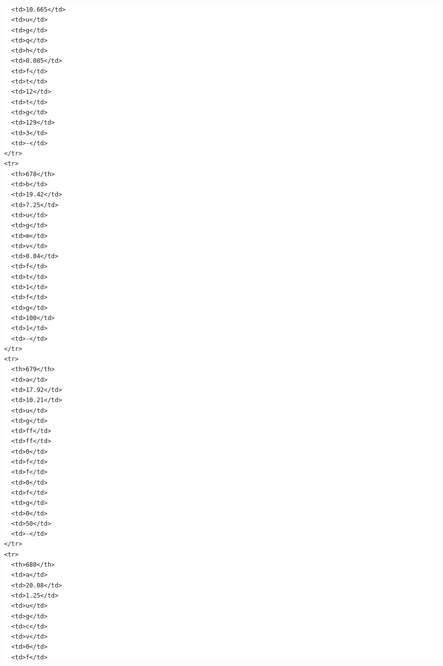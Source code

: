       <td>10.665</td>
      <td>u</td>
      <td>g</td>
      <td>q</td>
      <td>h</td>
      <td>0.085</td>
      <td>f</td>
      <td>t</td>
      <td>12</td>
      <td>t</td>
      <td>g</td>
      <td>129</td>
      <td>3</td>
      <td>-</td>
    </tr>
    <tr>
      <th>678</th>
      <td>b</td>
      <td>19.42</td>
      <td>7.25</td>
      <td>u</td>
      <td>g</td>
      <td>m</td>
      <td>v</td>
      <td>0.04</td>
      <td>f</td>
      <td>t</td>
      <td>1</td>
      <td>f</td>
      <td>g</td>
      <td>100</td>
      <td>1</td>
      <td>-</td>
    </tr>
    <tr>
      <th>679</th>
      <td>a</td>
      <td>17.92</td>
      <td>10.21</td>
      <td>u</td>
      <td>g</td>
      <td>ff</td>
      <td>ff</td>
      <td>0</td>
      <td>f</td>
      <td>f</td>
      <td>0</td>
      <td>f</td>
      <td>g</td>
      <td>0</td>
      <td>50</td>
      <td>-</td>
    </tr>
    <tr>
      <th>680</th>
      <td>a</td>
      <td>20.08</td>
      <td>1.25</td>
      <td>u</td>
      <td>g</td>
      <td>c</td>
      <td>v</td>
      <td>0</td>
      <td>f</td>
